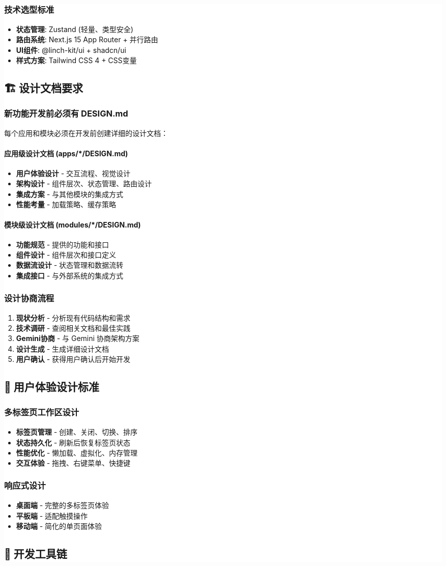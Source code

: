 ### 技术选型标准

- **状态管理**: Zustand (轻量、类型安全)
- **路由系统**: Next.js 15 App Router + 并行路由
- **UI组件**: @linch-kit/ui + shadcn/ui
- **样式方案**: Tailwind CSS 4 + CSS变量

## 🏗️ 设计文档要求

### 新功能开发前必须有 DESIGN.md

每个应用和模块必须在开发前创建详细的设计文档：

#### 应用级设计文档 (apps/\*/DESIGN.md)

- **用户体验设计** - 交互流程、视觉设计
- **架构设计** - 组件层次、状态管理、路由设计
- **集成方案** - 与其他模块的集成方式
- **性能考量** - 加载策略、缓存策略

#### 模块级设计文档 (modules/\*/DESIGN.md)

- **功能规范** - 提供的功能和接口
- **组件设计** - 组件层次和接口定义
- **数据流设计** - 状态管理和数据流转
- **集成接口** - 与外部系统的集成方式

### 设计协商流程

1. **现状分析** - 分析现有代码结构和需求
2. **技术调研** - 查阅相关文档和最佳实践
3. **Gemini协商** - 与 Gemini 协商架构方案
4. **设计生成** - 生成详细设计文档
5. **用户确认** - 获得用户确认后开始开发

## 🎨 用户体验设计标准

### 多标签页工作区设计

- **标签页管理** - 创建、关闭、切换、排序
- **状态持久化** - 刷新后恢复标签页状态
- **性能优化** - 懒加载、虚拟化、内存管理
- **交互体验** - 拖拽、右键菜单、快捷键

### 响应式设计

- **桌面端** - 完整的多标签页体验
- **平板端** - 适配触摸操作
- **移动端** - 简化的单页面体验

## 🔧 开发工具链
